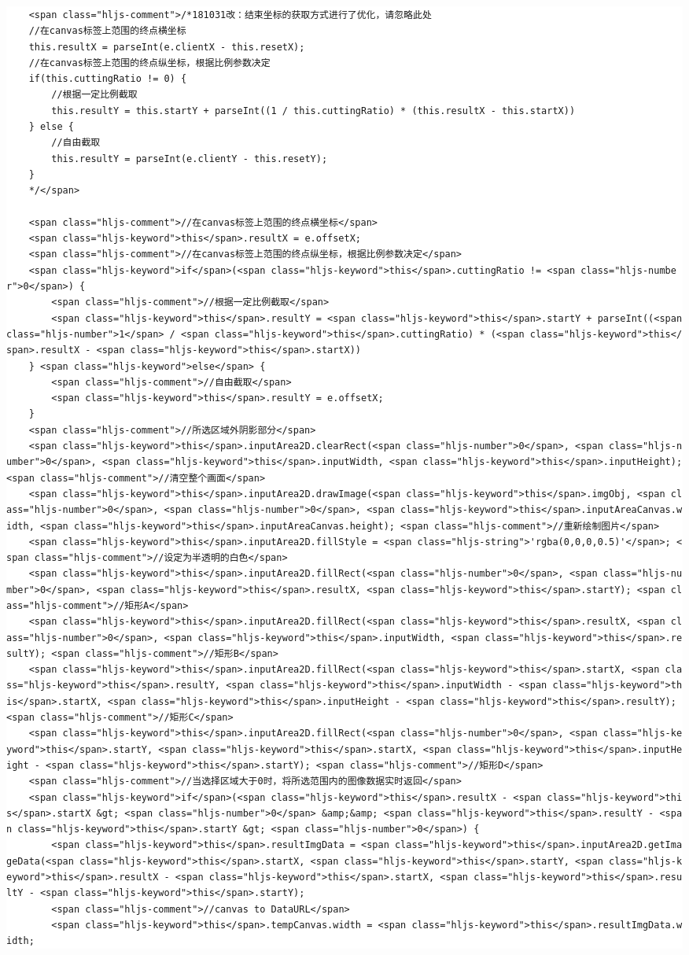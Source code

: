         <span class="hljs-comment">/*181031改：结束坐标的获取方式进行了优化，请忽略此处
        //在canvas标签上范围的终点横坐标
        this.resultX = parseInt(e.clientX - this.resetX);
        //在canvas标签上范围的终点纵坐标，根据比例参数决定
        if(this.cuttingRatio != 0) {
            //根据一定比例截取
            this.resultY = this.startY + parseInt((1 / this.cuttingRatio) * (this.resultX - this.startX))
        } else {
            //自由截取
            this.resultY = parseInt(e.clientY - this.resetY);
        }
        */</span>
        
        <span class="hljs-comment">//在canvas标签上范围的终点横坐标</span>
        <span class="hljs-keyword">this</span>.resultX = e.offsetX;
        <span class="hljs-comment">//在canvas标签上范围的终点纵坐标，根据比例参数决定</span>
        <span class="hljs-keyword">if</span>(<span class="hljs-keyword">this</span>.cuttingRatio != <span class="hljs-number">0</span>) {
            <span class="hljs-comment">//根据一定比例截取</span>
            <span class="hljs-keyword">this</span>.resultY = <span class="hljs-keyword">this</span>.startY + parseInt((<span class="hljs-number">1</span> / <span class="hljs-keyword">this</span>.cuttingRatio) * (<span class="hljs-keyword">this</span>.resultX - <span class="hljs-keyword">this</span>.startX))
        } <span class="hljs-keyword">else</span> {
            <span class="hljs-comment">//自由截取</span>
            <span class="hljs-keyword">this</span>.resultY = e.offsetX;
        }
        <span class="hljs-comment">//所选区域外阴影部分</span>
        <span class="hljs-keyword">this</span>.inputArea2D.clearRect(<span class="hljs-number">0</span>, <span class="hljs-number">0</span>, <span class="hljs-keyword">this</span>.inputWidth, <span class="hljs-keyword">this</span>.inputHeight); <span class="hljs-comment">//清空整个画面</span>
        <span class="hljs-keyword">this</span>.inputArea2D.drawImage(<span class="hljs-keyword">this</span>.imgObj, <span class="hljs-number">0</span>, <span class="hljs-number">0</span>, <span class="hljs-keyword">this</span>.inputAreaCanvas.width, <span class="hljs-keyword">this</span>.inputAreaCanvas.height); <span class="hljs-comment">//重新绘制图片</span>
        <span class="hljs-keyword">this</span>.inputArea2D.fillStyle = <span class="hljs-string">'rgba(0,0,0,0.5)'</span>; <span class="hljs-comment">//设定为半透明的白色</span>
        <span class="hljs-keyword">this</span>.inputArea2D.fillRect(<span class="hljs-number">0</span>, <span class="hljs-number">0</span>, <span class="hljs-keyword">this</span>.resultX, <span class="hljs-keyword">this</span>.startY); <span class="hljs-comment">//矩形A</span>
        <span class="hljs-keyword">this</span>.inputArea2D.fillRect(<span class="hljs-keyword">this</span>.resultX, <span class="hljs-number">0</span>, <span class="hljs-keyword">this</span>.inputWidth, <span class="hljs-keyword">this</span>.resultY); <span class="hljs-comment">//矩形B</span>
        <span class="hljs-keyword">this</span>.inputArea2D.fillRect(<span class="hljs-keyword">this</span>.startX, <span class="hljs-keyword">this</span>.resultY, <span class="hljs-keyword">this</span>.inputWidth - <span class="hljs-keyword">this</span>.startX, <span class="hljs-keyword">this</span>.inputHeight - <span class="hljs-keyword">this</span>.resultY); <span class="hljs-comment">//矩形C</span>
        <span class="hljs-keyword">this</span>.inputArea2D.fillRect(<span class="hljs-number">0</span>, <span class="hljs-keyword">this</span>.startY, <span class="hljs-keyword">this</span>.startX, <span class="hljs-keyword">this</span>.inputHeight - <span class="hljs-keyword">this</span>.startY); <span class="hljs-comment">//矩形D</span>
        <span class="hljs-comment">//当选择区域大于0时，将所选范围内的图像数据实时返回</span>
        <span class="hljs-keyword">if</span>(<span class="hljs-keyword">this</span>.resultX - <span class="hljs-keyword">this</span>.startX &gt; <span class="hljs-number">0</span> &amp;&amp; <span class="hljs-keyword">this</span>.resultY - <span class="hljs-keyword">this</span>.startY &gt; <span class="hljs-number">0</span>) {
            <span class="hljs-keyword">this</span>.resultImgData = <span class="hljs-keyword">this</span>.inputArea2D.getImageData(<span class="hljs-keyword">this</span>.startX, <span class="hljs-keyword">this</span>.startY, <span class="hljs-keyword">this</span>.resultX - <span class="hljs-keyword">this</span>.startX, <span class="hljs-keyword">this</span>.resultY - <span class="hljs-keyword">this</span>.startY);
            <span class="hljs-comment">//canvas to DataURL</span>
            <span class="hljs-keyword">this</span>.tempCanvas.width = <span class="hljs-keyword">this</span>.resultImgData.width;